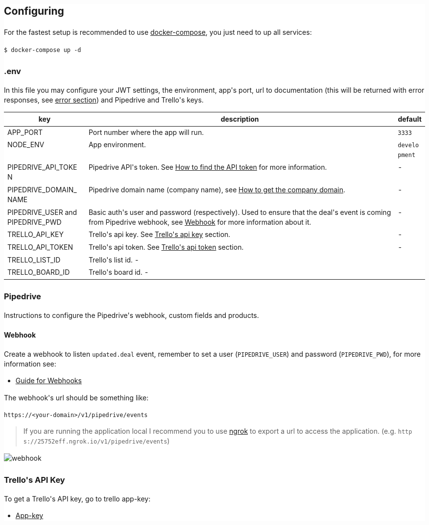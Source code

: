 ## Configuring
For the fastest setup is recommended to use [docker-compose](https://docs.docker.com/compose/), you just need to up all services:
```
$ docker-compose up -d
```

### .env
In this file you may configure your JWT settings, the environment, app's port, url to documentation (this will be returned with error responses, see [error section](#error-handling)) and Pipedrive and Trello's keys.

|key|description|default
|---|---|---
|APP_PORT|Port number where the app will run.|`3333`
|NODE_ENV|App environment.|`development`
|PIPEDRIVE_API_TOKEN|Pipedrive API's token. See [How to find the API token](https://pipedrive.readme.io/docs/how-to-find-the-api-token) for more information.| -
|PIPEDRIVE_DOMAIN_NAME|Pipedrive domain name (company name), see [How to get the company domain](https://pipedrive.readme.io/docs/how-to-get-the-company-domain).| -
|PIPEDRIVE_USER and PIPEDRIVE_PWD|Basic auth's user and password (respectively). Used to ensure that the deal's event is coming from Pipedrive webhook, see [Webhook](#webhook) for more information about it.| -
|TRELLO_API_KEY|Trello's api key. See [Trello's api key](#trello-api-key) section.| -
|TRELLO_API_TOKEN|Trello's api token. See [Trello's api token](#trello-api-token) section.| -
|TRELLO_LIST_ID|Trello's list id. -
|TRELLO_BOARD_ID|Trello's board id. -

### Pipedrive
Instructions to configure the Pipedrive's webhook, custom fields and products.

#### Webhook
Create a webhook to listen `updated.deal` event, remember to set a user (`PIPEDRIVE_USER`) and password (`PIPEDRIVE_PWD`), for more information see:
* [Guide for Webhooks](https://pipedrive.readme.io/docs/guide-for-webhooks)

The webhook's url should be something like:
```
https://<your-domain>/v1/pipedrive/events
```
> If you are running the application local I recommend you to use [ngrok](https://ngrok.com) to export a url to access the application. (e.g. `https://25752eff.ngrok.io/v1/pipedrive/events`)

![webhook](https://raw.githubusercontent.com/joaomarr/pipedrive-trello-webhook/main/screenshots/webhook.png)

### Trello's API Key
To get a Trello's API key, go to trello app-key:
* [App-key](https://trello.com/app-key)